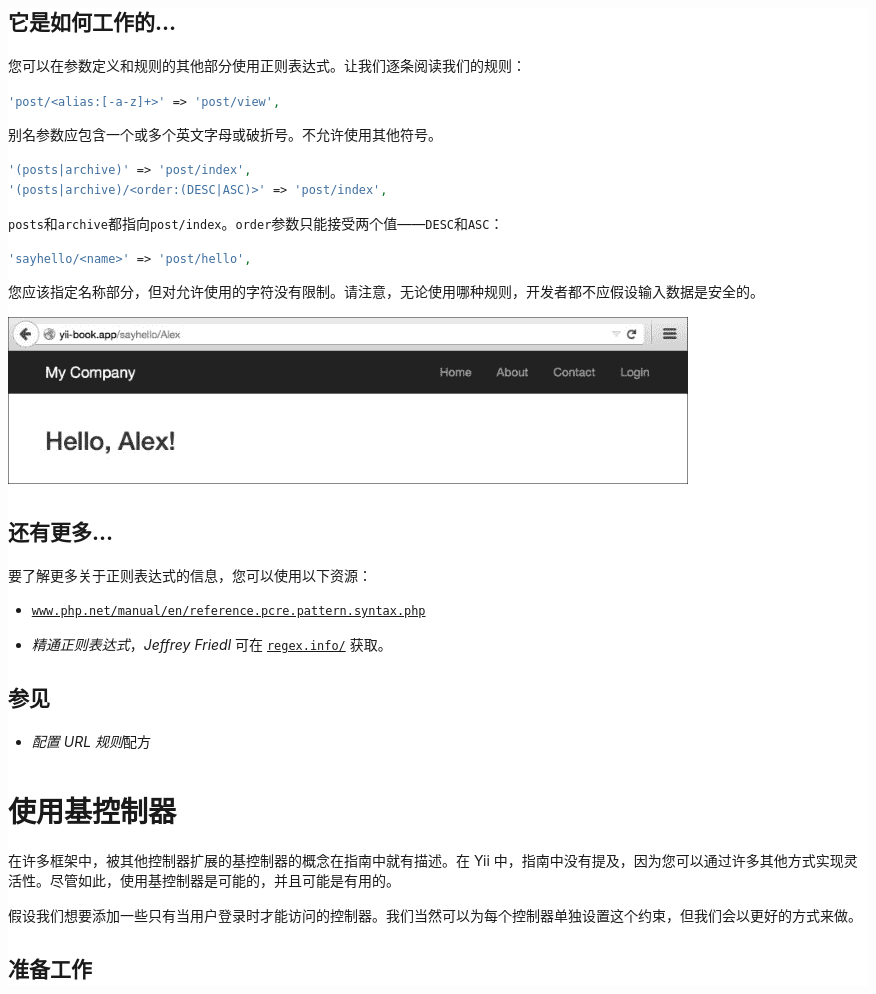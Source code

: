 ## 它是如何工作的…

您可以在参数定义和规则的其他部分使用正则表达式。让我们逐条阅读我们的规则：

```php
'post/<alias:[-a-z]+>' => 'post/view',
```

别名参数应包含一个或多个英文字母或破折号。不允许使用其他符号。

```php
'(posts|archive)' => 'post/index', 
'(posts|archive)/<order:(DESC|ASC)>' => 'post/index',
```

`posts`和`archive`都指向`post/index`。`order`参数只能接受两个值——`DESC`和`ASC`：

```php
'sayhello/<name>' => 'post/hello',
```

您应该指定名称部分，但对允许使用的字符没有限制。请注意，无论使用哪种规则，开发者都不应假设输入数据是安全的。

![它是如何工作的…](img/image00497.jpeg)

## 还有更多…

要了解更多关于正则表达式的信息，您可以使用以下资源：

+   [`www.php.net/manual/en/reference.pcre.pattern.syntax.php`](http://www.php.net/manual/en/reference.pcre.pattern.syntax.php)

+   *精通正则表达式*，*Jeffrey Friedl* 可在 [`regex.info/`](http://regex.info/) 获取。

## 参见

+   *配置 URL 规则*配方

# 使用基控制器

在许多框架中，被其他控制器扩展的基控制器的概念在指南中就有描述。在 Yii 中，指南中没有提及，因为您可以通过许多其他方式实现灵活性。尽管如此，使用基控制器是可能的，并且可能是有用的。

假设我们想要添加一些只有当用户登录时才能访问的控制器。我们当然可以为每个控制器单独设置这个约束，但我们会以更好的方式来做。

## 准备工作
